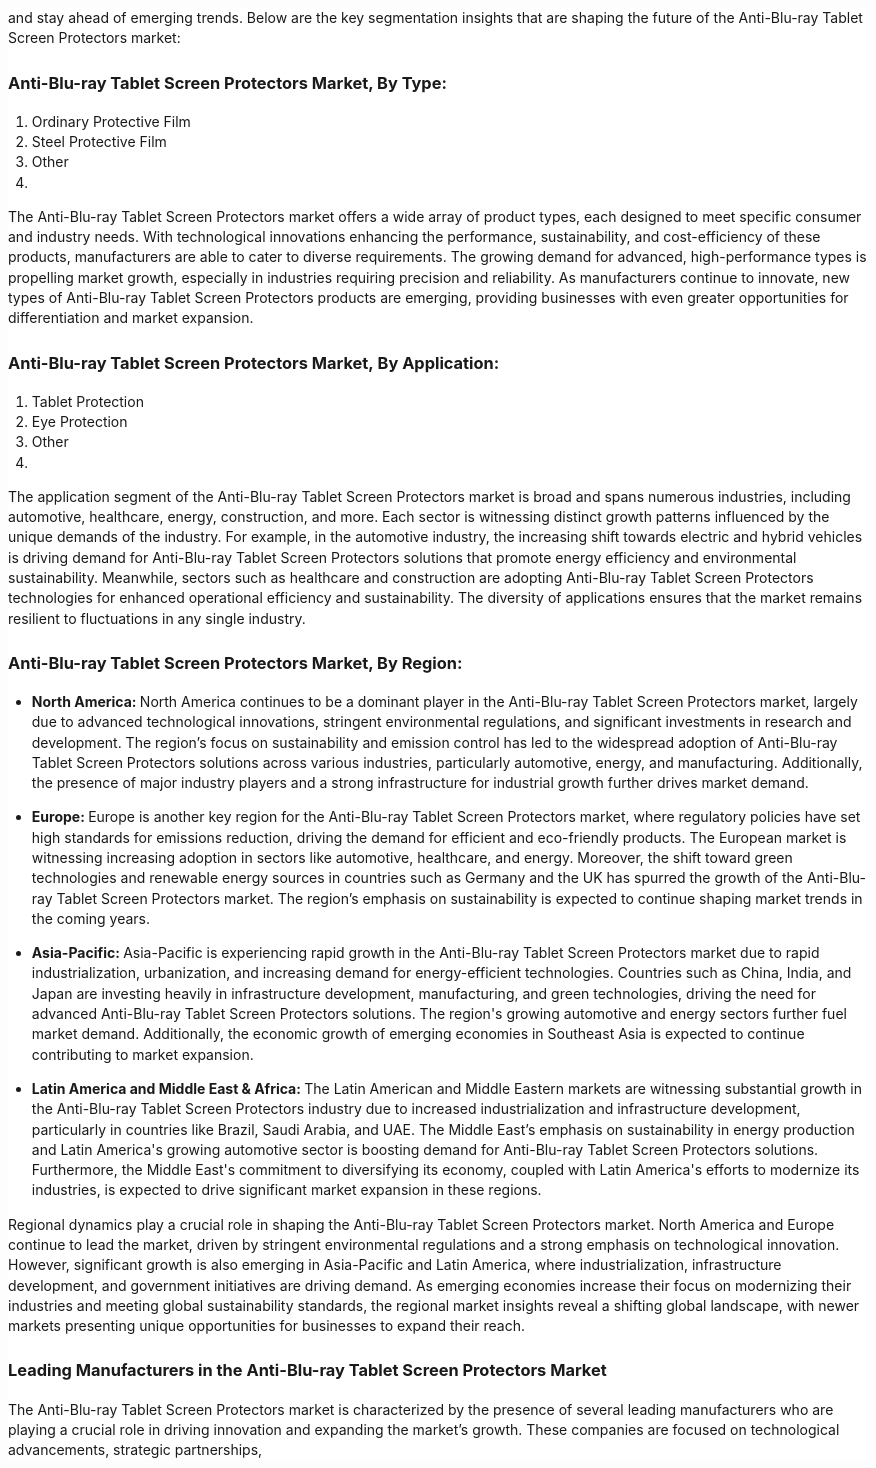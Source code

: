 and stay ahead of emerging trends. Below are the key segmentation insights that are shaping the future of the Anti-Blu-ray Tablet Screen Protectors market:</p><h3><strong>Anti-Blu-ray Tablet Screen Protectors Market, By Type:<br /></strong></h3><ol><li>Ordinary Protective Film<li> Steel Protective Film<li> Other<li> </li></ol><p>The Anti-Blu-ray Tablet Screen Protectors market offers a wide array of product types, each designed to meet specific consumer and industry needs. With technological innovations enhancing the performance, sustainability, and cost-efficiency of these products, manufacturers are able to cater to diverse requirements. The growing demand for advanced, high-performance types is propelling market growth, especially in industries requiring precision and reliability. As manufacturers continue to innovate, new types of Anti-Blu-ray Tablet Screen Protectors products are emerging, providing businesses with even greater opportunities for differentiation and market expansion.</p><h3>Anti-Blu-ray Tablet Screen Protectors Market,&nbsp;By Application:</h3><ol><li>Tablet Protection<li> Eye Protection<li> Other<li> </li></ol><p>The application segment of the Anti-Blu-ray Tablet Screen Protectors market is broad and spans numerous industries, including automotive, healthcare, energy, construction, and more. Each sector is witnessing distinct growth patterns influenced by the unique demands of the industry. For example, in the automotive industry, the increasing shift towards electric and hybrid vehicles is driving demand for Anti-Blu-ray Tablet Screen Protectors solutions that promote energy efficiency and environmental sustainability. Meanwhile, sectors such as healthcare and construction are adopting Anti-Blu-ray Tablet Screen Protectors technologies for enhanced operational efficiency and sustainability. The diversity of applications ensures that the market remains resilient to fluctuations in any single industry.</p><h3>Anti-Blu-ray Tablet Screen Protectors Market, By Region:</h3><ul><li><p><strong>North America:&nbsp;</strong>North America continues to be a dominant player in the Anti-Blu-ray Tablet Screen Protectors market, largely due to advanced technological innovations, stringent environmental regulations, and significant investments in research and development. The region&rsquo;s focus on sustainability and emission control has led to the widespread adoption of Anti-Blu-ray Tablet Screen Protectors solutions across various industries, particularly automotive, energy, and manufacturing. Additionally, the presence of major industry players and a strong infrastructure for industrial growth further drives market demand.</p></li><li><p><strong><strong>Europe:&nbsp;</strong></strong>Europe is another key region for the Anti-Blu-ray Tablet Screen Protectors market, where regulatory policies have set high standards for emissions reduction, driving the demand for efficient and eco-friendly products. The European market is witnessing increasing adoption in sectors like automotive, healthcare, and energy. Moreover, the shift toward green technologies and renewable energy sources in countries such as Germany and the UK has spurred the growth of the Anti-Blu-ray Tablet Screen Protectors market. The region&rsquo;s emphasis on sustainability is expected to continue shaping market trends in the coming years.</p></li><li><p><strong><strong>Asia-Pacific:&nbsp;</strong></strong>Asia-Pacific is experiencing rapid growth in the Anti-Blu-ray Tablet Screen Protectors market due to rapid industrialization, urbanization, and increasing demand for energy-efficient technologies. Countries such as China, India, and Japan are investing heavily in infrastructure development, manufacturing, and green technologies, driving the need for advanced Anti-Blu-ray Tablet Screen Protectors solutions. The region's growing automotive and energy sectors further fuel market demand. Additionally, the economic growth of emerging economies in Southeast Asia is expected to continue contributing to market expansion.</p></li><li><p><strong><strong>Latin America and Middle East &amp; Africa:&nbsp;</strong></strong>The Latin American and Middle Eastern markets are witnessing substantial growth in the Anti-Blu-ray Tablet Screen Protectors industry due to increased industrialization and infrastructure development, particularly in countries like Brazil, Saudi Arabia, and UAE. The Middle East&rsquo;s emphasis on sustainability in energy production and Latin America's growing automotive sector is boosting demand for Anti-Blu-ray Tablet Screen Protectors solutions. Furthermore, the Middle East's commitment to diversifying its economy, coupled with Latin America's efforts to modernize its industries, is expected to drive significant market expansion in these regions.</p></li></ul><p>Regional dynamics play a crucial role in shaping the Anti-Blu-ray Tablet Screen Protectors market. North America and Europe continue to lead the market, driven by stringent environmental regulations and a strong emphasis on technological innovation. However, significant growth is also emerging in Asia-Pacific and Latin America, where industrialization, infrastructure development, and government initiatives are driving demand. As emerging economies increase their focus on modernizing their industries and meeting global sustainability standards, the regional market insights reveal a shifting global landscape, with newer markets presenting unique opportunities for businesses to expand their reach.</p><h3><strong>Leading Manufacturers in the Anti-Blu-ray Tablet Screen Protectors Market</strong></h3><p>The Anti-Blu-ray Tablet Screen Protectors market is characterized by the presence of several leading manufacturers who are playing a crucial role in driving innovation and expanding the market&rsquo;s growth. These companies are focused on technological advancements, strategic partnerships,